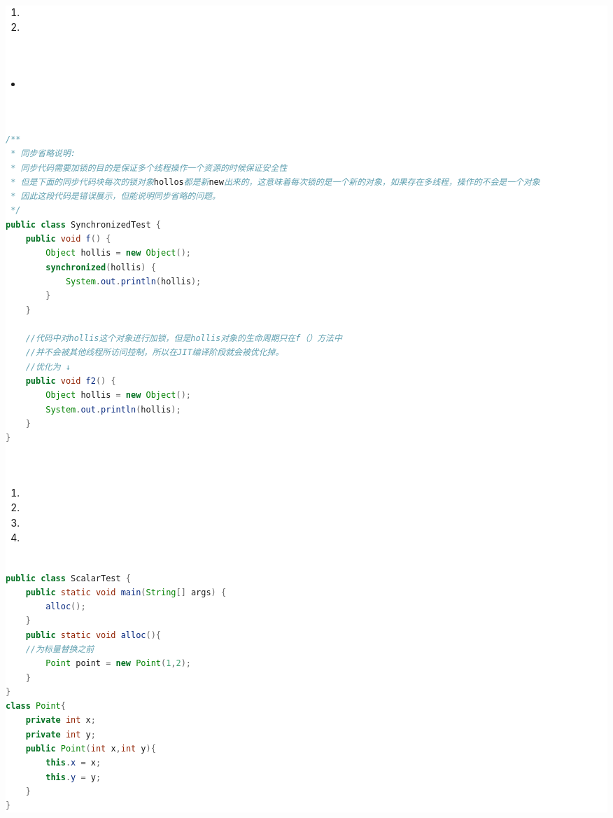 1. <font face=幼圆 color=white>设置 JVM 参数，表示未开启逃逸分析：-Xmx1G -Xms1G -XX:-DoEscapeAnalysis -XX:+PrintGCDetails</font>
2. <font face=幼圆 color=white>设置 JVM 参数，开启逃逸分析：-Xmx1G -Xms1G -XX:+DoEscapeAnalysis -XX:+PrintGCDetails</font>

#### <font face=幼圆 color=white>4.7.2、逃逸分析：同步省略</font>

 - <font face=幼圆 color=white>简单来说就是在使用synchronized锁的时候，如果其所在的同步代码块的对象只会被一个线程访问，而不会被另外一个线程访问，即只有一个线程会访问这个对象，那么JIT编译器会在编译期间就会取消对这部分代码的同步。这样就能大大提高并发性和性能。这个取消同步的过程就叫**同步省略**，也叫 **锁消除**。</font>

```java
/**
 * 同步省略说明:
 * 同步代码需要加锁的目的是保证多个线程操作一个资源的时候保证安全性
 * 但是下面的同步代码块每次的锁对象hollos都是新new出来的，这意味着每次锁的是一个新的对象，如果存在多线程，操作的不会是一个对象
 * 因此这段代码是错误展示，但能说明同步省略的问题。
 */
public class SynchronizedTest {
    public void f() {
        Object hollis = new Object();
        synchronized(hollis) {
            System.out.println(hollis);
        }
    }
    
    //代码中对hollis这个对象进行加锁，但是hollis对象的生命周期只在f（）方法中
    //并不会被其他线程所访问控制，所以在JIT编译阶段就会被优化掉。
    //优化为 ↓
    public void f2() {
        Object hollis = new Object();
        System.out.println(hollis);
    }
}
```



#### <font face=幼圆 color=white>4.7.3、分离对象和标量替换</font>

1. <font face=幼圆 color=white>有的对象可能不需要作为一个连续的内存结构也可以被访问到，那么对象的部分(或全部)可以不储存到内存，而是储存到CPU寄存器中</font>
2. <font face=幼圆 color=white>**标量**:是指一个无法在分解成更小的数据的数据。Java中的原始数据类型就是标量</font>
3. <font face=幼圆 color=white>**聚合量**：相对的，哪些可以继续分解的数据叫聚合量，如java中的对象就是聚合量，可以分解为更小的聚合量和标量</font>
4. <font face=幼圆 color=white>在JIT阶段，如果经过逃逸分析，发现一个对象不会被外界访问的话，那么经过JIT优化，就会把这个对象拆解成若干个其成员变量来替代。这个过程就是标量替换</font>

```java
public class ScalarTest {
    public static void main(String[] args) {
        alloc();   
    }
    public static void alloc(){
    //为标量替换之前
        Point point = new Point(1,2);
    }
}
class Point{
    private int x;
    private int y;
    public Point(int x,int y){
        this.x = x;
        this.y = y;
    }
}
```
